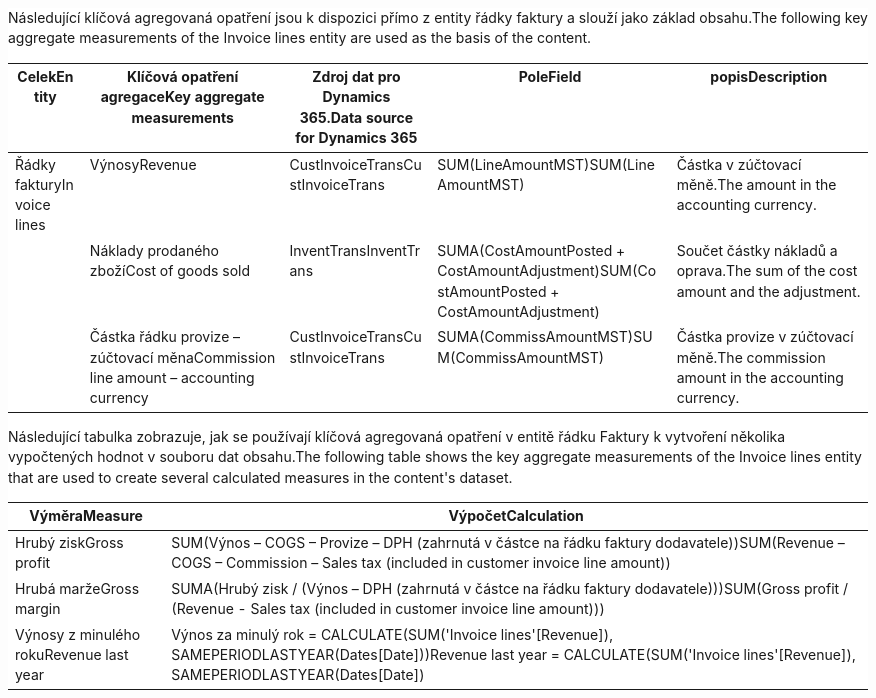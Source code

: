 <span data-ttu-id="430c4-172">Následující klíčová agregovaná opatření jsou k dispozici přímo z entity řádky faktury a slouží jako základ obsahu.</span><span class="sxs-lookup"><span data-stu-id="430c4-172">The following key aggregate measurements of the Invoice lines entity are used as the basis of the content.</span></span>

| <span data-ttu-id="430c4-173">Celek</span><span class="sxs-lookup"><span data-stu-id="430c4-173">Entity</span></span>        | <span data-ttu-id="430c4-174">Klíčová opatření agregace</span><span class="sxs-lookup"><span data-stu-id="430c4-174">Key aggregate measurements</span></span>                   | <span data-ttu-id="430c4-175">Zdroj dat pro Dynamics 365.</span><span class="sxs-lookup"><span data-stu-id="430c4-175">Data source for Dynamics 365</span></span> | <span data-ttu-id="430c4-176">Pole</span><span class="sxs-lookup"><span data-stu-id="430c4-176">Field</span></span>                                        | <span data-ttu-id="430c4-177">popis</span><span class="sxs-lookup"><span data-stu-id="430c4-177">Description</span></span>                                       |
|---------------|----------------------------------------------|------------------------------|----------------------------------------------|---------------------------------------------------|
| <span data-ttu-id="430c4-178">Řádky faktury</span><span class="sxs-lookup"><span data-stu-id="430c4-178">Invoice lines</span></span> | <span data-ttu-id="430c4-179">Výnosy</span><span class="sxs-lookup"><span data-stu-id="430c4-179">Revenue</span></span>                                      | <span data-ttu-id="430c4-180">CustInvoiceTrans</span><span class="sxs-lookup"><span data-stu-id="430c4-180">CustInvoiceTrans</span></span>             | <span data-ttu-id="430c4-181">SUM(LineAmountMST)</span><span class="sxs-lookup"><span data-stu-id="430c4-181">SUM(LineAmountMST)</span></span>                           | <span data-ttu-id="430c4-182">Částka v zúčtovací měně.</span><span class="sxs-lookup"><span data-stu-id="430c4-182">The amount in the accounting currency.</span></span>            |
|               | <span data-ttu-id="430c4-183">Náklady prodaného zboží</span><span class="sxs-lookup"><span data-stu-id="430c4-183">Cost of goods sold</span></span>                           | <span data-ttu-id="430c4-184">InventTrans</span><span class="sxs-lookup"><span data-stu-id="430c4-184">InventTrans</span></span>                  | <span data-ttu-id="430c4-185">SUMA(CostAmountPosted + CostAmountAdjustment)</span><span class="sxs-lookup"><span data-stu-id="430c4-185">SUM(CostAmountPosted + CostAmountAdjustment)</span></span> | <span data-ttu-id="430c4-186">Součet částky nákladů a oprava.</span><span class="sxs-lookup"><span data-stu-id="430c4-186">The sum of the cost amount and the adjustment.</span></span>    |
|               | <span data-ttu-id="430c4-187">Částka řádku provize – zúčtovací měna</span><span class="sxs-lookup"><span data-stu-id="430c4-187">Commission line amount – accounting currency</span></span> | <span data-ttu-id="430c4-188">CustInvoiceTrans</span><span class="sxs-lookup"><span data-stu-id="430c4-188">CustInvoiceTrans</span></span>             | <span data-ttu-id="430c4-189">SUMA(CommissAmountMST)</span><span class="sxs-lookup"><span data-stu-id="430c4-189">SUM(CommissAmountMST)</span></span>                        | <span data-ttu-id="430c4-190">Částka provize v zúčtovací měně.</span><span class="sxs-lookup"><span data-stu-id="430c4-190">The commission amount in the accounting currency.</span></span> |

<span data-ttu-id="430c4-191">Následující tabulka zobrazuje, jak se používají klíčová agregovaná opatření v entitě řádku Faktury k vytvoření několika vypočtených hodnot v souboru dat obsahu.</span><span class="sxs-lookup"><span data-stu-id="430c4-191">The following table shows the key aggregate measurements of the Invoice lines entity that are used to create several calculated measures in the content's dataset.</span></span>

| <span data-ttu-id="430c4-192">Výměra</span><span class="sxs-lookup"><span data-stu-id="430c4-192">Measure</span></span>           | <span data-ttu-id="430c4-193">Výpočet</span><span class="sxs-lookup"><span data-stu-id="430c4-193">Calculation</span></span>                                                                                      |
|-------------------|--------------------------------------------------------------------------------------------------|
| <span data-ttu-id="430c4-194">Hrubý zisk</span><span class="sxs-lookup"><span data-stu-id="430c4-194">Gross profit</span></span>      | <span data-ttu-id="430c4-195">SUM(Výnos – COGS – Provize – DPH (zahrnutá v částce na řádku faktury dodavatele))</span><span class="sxs-lookup"><span data-stu-id="430c4-195">SUM(Revenue – COGS – Commission – Sales tax (included in customer invoice line amount))</span></span>          |
| <span data-ttu-id="430c4-196">Hrubá marže</span><span class="sxs-lookup"><span data-stu-id="430c4-196">Gross margin</span></span>      | <span data-ttu-id="430c4-197">SUMA(Hrubý zisk / (Výnos – DPH (zahrnutá v částce na řádku faktury dodavatele)))</span><span class="sxs-lookup"><span data-stu-id="430c4-197">SUM(Gross profit / (Revenue - Sales tax (included in customer invoice line amount)))</span></span>             |
| <span data-ttu-id="430c4-198">Výnosy z minulého roku</span><span class="sxs-lookup"><span data-stu-id="430c4-198">Revenue last year</span></span> | <span data-ttu-id="430c4-199">Výnos za minulý rok = CALCULATE(SUM('Invoice lines'\[Revenue\]), SAMEPERIODLASTYEAR(Dates\[Date\]))</span><span class="sxs-lookup"><span data-stu-id="430c4-199">Revenue last year = CALCULATE(SUM('Invoice lines'\[Revenue\]), SAMEPERIODLASTYEAR(Dates\[Date\])</span></span> |
